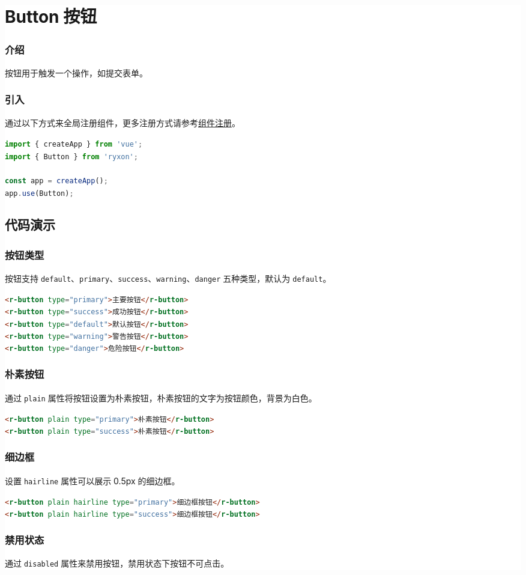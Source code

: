 # Button 按钮

### 介绍

按钮用于触发一个操作，如提交表单。

### 引入

通过以下方式来全局注册组件，更多注册方式请参考[组件注册](#/zh-CN/advanced-usage#zu-jian-zhu-ce)。

```js
import { createApp } from 'vue';
import { Button } from 'ryxon';

const app = createApp();
app.use(Button);
```

## 代码演示

### 按钮类型

按钮支持 `default`、`primary`、`success`、`warning`、`danger` 五种类型，默认为 `default`。

```html
<r-button type="primary">主要按钮</r-button>
<r-button type="success">成功按钮</r-button>
<r-button type="default">默认按钮</r-button>
<r-button type="warning">警告按钮</r-button>
<r-button type="danger">危险按钮</r-button>
```

### 朴素按钮

通过 `plain` 属性将按钮设置为朴素按钮，朴素按钮的文字为按钮颜色，背景为白色。

```html
<r-button plain type="primary">朴素按钮</r-button>
<r-button plain type="success">朴素按钮</r-button>
```

### 细边框

设置 `hairline` 属性可以展示 0.5px 的细边框。

```html
<r-button plain hairline type="primary">细边框按钮</r-button>
<r-button plain hairline type="success">细边框按钮</r-button>
```

### 禁用状态

通过 `disabled` 属性来禁用按钮，禁用状态下按钮不可点击。
